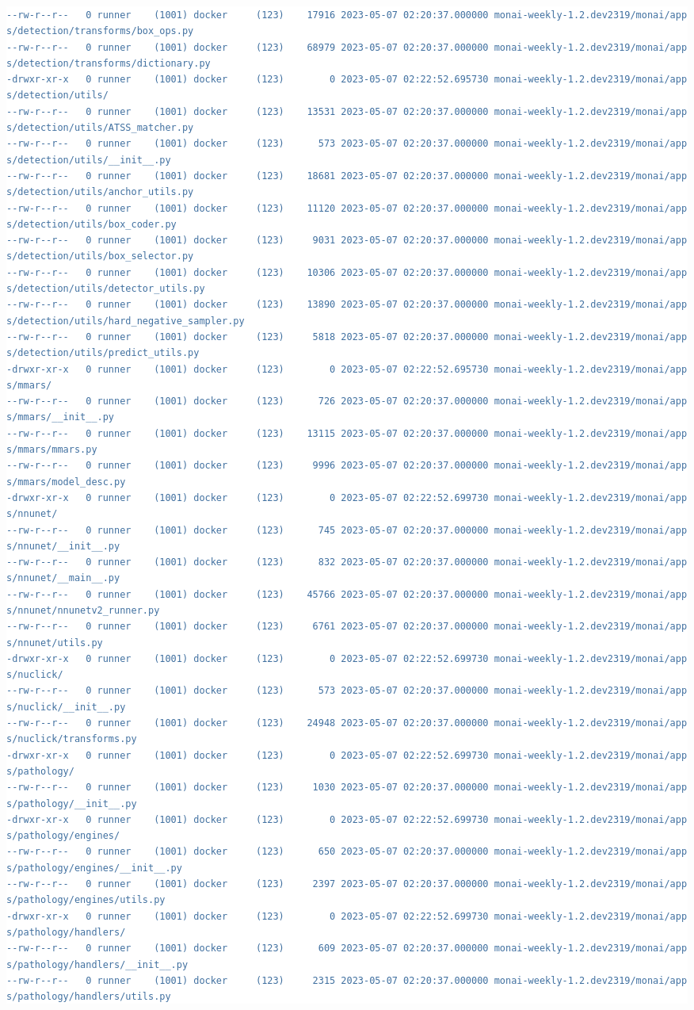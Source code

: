 ```diff
--rw-r--r--   0 runner    (1001) docker     (123)    17916 2023-05-07 02:20:37.000000 monai-weekly-1.2.dev2319/monai/apps/detection/transforms/box_ops.py
--rw-r--r--   0 runner    (1001) docker     (123)    68979 2023-05-07 02:20:37.000000 monai-weekly-1.2.dev2319/monai/apps/detection/transforms/dictionary.py
-drwxr-xr-x   0 runner    (1001) docker     (123)        0 2023-05-07 02:22:52.695730 monai-weekly-1.2.dev2319/monai/apps/detection/utils/
--rw-r--r--   0 runner    (1001) docker     (123)    13531 2023-05-07 02:20:37.000000 monai-weekly-1.2.dev2319/monai/apps/detection/utils/ATSS_matcher.py
--rw-r--r--   0 runner    (1001) docker     (123)      573 2023-05-07 02:20:37.000000 monai-weekly-1.2.dev2319/monai/apps/detection/utils/__init__.py
--rw-r--r--   0 runner    (1001) docker     (123)    18681 2023-05-07 02:20:37.000000 monai-weekly-1.2.dev2319/monai/apps/detection/utils/anchor_utils.py
--rw-r--r--   0 runner    (1001) docker     (123)    11120 2023-05-07 02:20:37.000000 monai-weekly-1.2.dev2319/monai/apps/detection/utils/box_coder.py
--rw-r--r--   0 runner    (1001) docker     (123)     9031 2023-05-07 02:20:37.000000 monai-weekly-1.2.dev2319/monai/apps/detection/utils/box_selector.py
--rw-r--r--   0 runner    (1001) docker     (123)    10306 2023-05-07 02:20:37.000000 monai-weekly-1.2.dev2319/monai/apps/detection/utils/detector_utils.py
--rw-r--r--   0 runner    (1001) docker     (123)    13890 2023-05-07 02:20:37.000000 monai-weekly-1.2.dev2319/monai/apps/detection/utils/hard_negative_sampler.py
--rw-r--r--   0 runner    (1001) docker     (123)     5818 2023-05-07 02:20:37.000000 monai-weekly-1.2.dev2319/monai/apps/detection/utils/predict_utils.py
-drwxr-xr-x   0 runner    (1001) docker     (123)        0 2023-05-07 02:22:52.695730 monai-weekly-1.2.dev2319/monai/apps/mmars/
--rw-r--r--   0 runner    (1001) docker     (123)      726 2023-05-07 02:20:37.000000 monai-weekly-1.2.dev2319/monai/apps/mmars/__init__.py
--rw-r--r--   0 runner    (1001) docker     (123)    13115 2023-05-07 02:20:37.000000 monai-weekly-1.2.dev2319/monai/apps/mmars/mmars.py
--rw-r--r--   0 runner    (1001) docker     (123)     9996 2023-05-07 02:20:37.000000 monai-weekly-1.2.dev2319/monai/apps/mmars/model_desc.py
-drwxr-xr-x   0 runner    (1001) docker     (123)        0 2023-05-07 02:22:52.699730 monai-weekly-1.2.dev2319/monai/apps/nnunet/
--rw-r--r--   0 runner    (1001) docker     (123)      745 2023-05-07 02:20:37.000000 monai-weekly-1.2.dev2319/monai/apps/nnunet/__init__.py
--rw-r--r--   0 runner    (1001) docker     (123)      832 2023-05-07 02:20:37.000000 monai-weekly-1.2.dev2319/monai/apps/nnunet/__main__.py
--rw-r--r--   0 runner    (1001) docker     (123)    45766 2023-05-07 02:20:37.000000 monai-weekly-1.2.dev2319/monai/apps/nnunet/nnunetv2_runner.py
--rw-r--r--   0 runner    (1001) docker     (123)     6761 2023-05-07 02:20:37.000000 monai-weekly-1.2.dev2319/monai/apps/nnunet/utils.py
-drwxr-xr-x   0 runner    (1001) docker     (123)        0 2023-05-07 02:22:52.699730 monai-weekly-1.2.dev2319/monai/apps/nuclick/
--rw-r--r--   0 runner    (1001) docker     (123)      573 2023-05-07 02:20:37.000000 monai-weekly-1.2.dev2319/monai/apps/nuclick/__init__.py
--rw-r--r--   0 runner    (1001) docker     (123)    24948 2023-05-07 02:20:37.000000 monai-weekly-1.2.dev2319/monai/apps/nuclick/transforms.py
-drwxr-xr-x   0 runner    (1001) docker     (123)        0 2023-05-07 02:22:52.699730 monai-weekly-1.2.dev2319/monai/apps/pathology/
--rw-r--r--   0 runner    (1001) docker     (123)     1030 2023-05-07 02:20:37.000000 monai-weekly-1.2.dev2319/monai/apps/pathology/__init__.py
-drwxr-xr-x   0 runner    (1001) docker     (123)        0 2023-05-07 02:22:52.699730 monai-weekly-1.2.dev2319/monai/apps/pathology/engines/
--rw-r--r--   0 runner    (1001) docker     (123)      650 2023-05-07 02:20:37.000000 monai-weekly-1.2.dev2319/monai/apps/pathology/engines/__init__.py
--rw-r--r--   0 runner    (1001) docker     (123)     2397 2023-05-07 02:20:37.000000 monai-weekly-1.2.dev2319/monai/apps/pathology/engines/utils.py
-drwxr-xr-x   0 runner    (1001) docker     (123)        0 2023-05-07 02:22:52.699730 monai-weekly-1.2.dev2319/monai/apps/pathology/handlers/
--rw-r--r--   0 runner    (1001) docker     (123)      609 2023-05-07 02:20:37.000000 monai-weekly-1.2.dev2319/monai/apps/pathology/handlers/__init__.py
--rw-r--r--   0 runner    (1001) docker     (123)     2315 2023-05-07 02:20:37.000000 monai-weekly-1.2.dev2319/monai/apps/pathology/handlers/utils.py
```